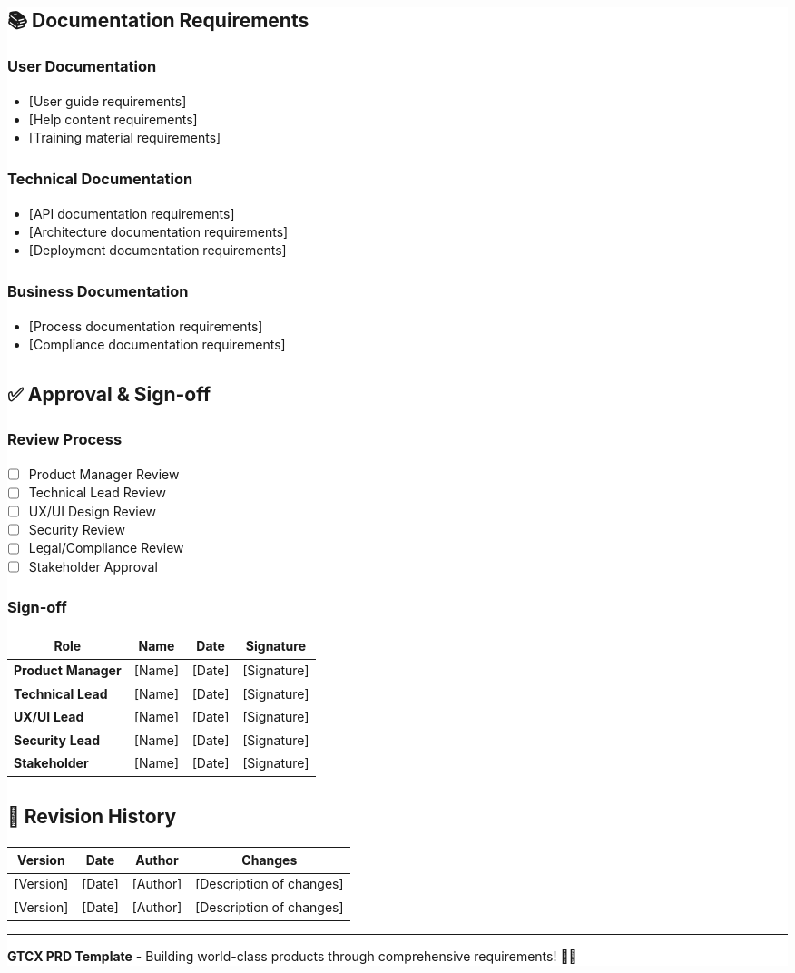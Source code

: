 ## 📚 **Documentation Requirements**
### **User Documentation**
- [User guide requirements]
- [Help content requirements]
- [Training material requirements]

### **Technical Documentation**
- [API documentation requirements]
- [Architecture documentation requirements]
- [Deployment documentation requirements]

### **Business Documentation**
- [Process documentation requirements]
- [Compliance documentation requirements]

## ✅ **Approval & Sign-off**
### **Review Process**
- [ ] Product Manager Review
- [ ] Technical Lead Review
- [ ] UX/UI Design Review
- [ ] Security Review
- [ ] Legal/Compliance Review
- [ ] Stakeholder Approval

### **Sign-off**
| Role | Name | Date | Signature |
|------|------|------|-----------|
| **Product Manager** | [Name] | [Date] | [Signature] |
| **Technical Lead** | [Name] | [Date] | [Signature] |
| **UX/UI Lead** | [Name] | [Date] | [Signature] |
| **Security Lead** | [Name] | [Date] | [Signature] |
| **Stakeholder** | [Name] | [Date] | [Signature] |

## 📝 **Revision History**
| Version | Date | Author | Changes |
|---------|------|--------|---------|
| [Version] | [Date] | [Author] | [Description of changes] |
| [Version] | [Date] | [Author] | [Description of changes] |

---

**GTCX PRD Template** - Building world-class products through comprehensive requirements! 🚀✨
